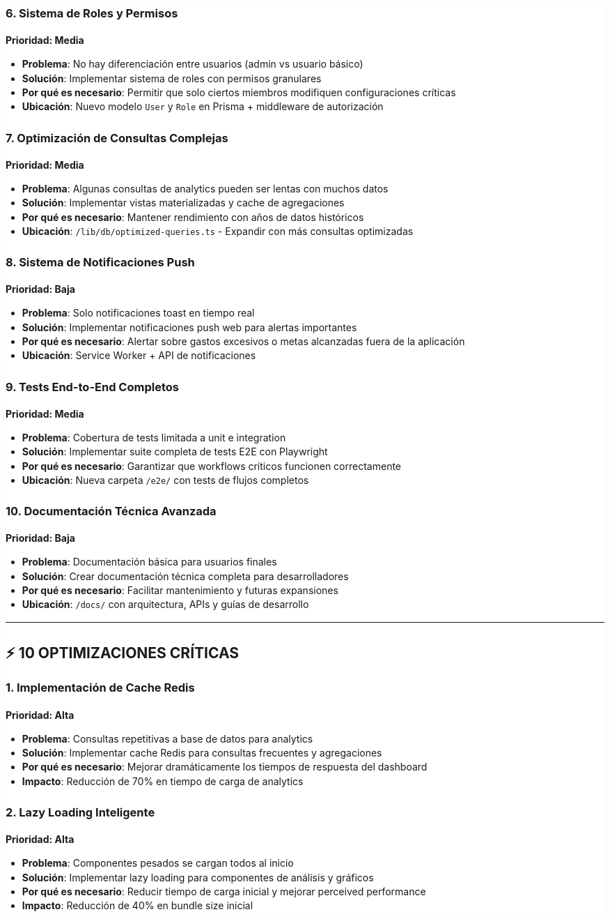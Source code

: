 ### 6. **Sistema de Roles y Permisos**
**Prioridad: Media**
- **Problema**: No hay diferenciación entre usuarios (admin vs usuario básico)
- **Solución**: Implementar sistema de roles con permisos granulares
- **Por qué es necesario**: Permitir que solo ciertos miembros modifiquen configuraciones críticas
- **Ubicación**: Nuevo modelo `User` y `Role` en Prisma + middleware de autorización

### 7. **Optimización de Consultas Complejas**
**Prioridad: Media**
- **Problema**: Algunas consultas de analytics pueden ser lentas con muchos datos
- **Solución**: Implementar vistas materializadas y cache de agregaciones
- **Por qué es necesario**: Mantener rendimiento con años de datos históricos
- **Ubicación**: `/lib/db/optimized-queries.ts` - Expandir con más consultas optimizadas

### 8. **Sistema de Notificaciones Push**
**Prioridad: Baja**
- **Problema**: Solo notificaciones toast en tiempo real
- **Solución**: Implementar notificaciones push web para alertas importantes
- **Por qué es necesario**: Alertar sobre gastos excesivos o metas alcanzadas fuera de la aplicación
- **Ubicación**: Service Worker + API de notificaciones

### 9. **Tests End-to-End Completos**
**Prioridad: Media**
- **Problema**: Cobertura de tests limitada a unit e integration
- **Solución**: Implementar suite completa de tests E2E con Playwright
- **Por qué es necesario**: Garantizar que workflows críticos funcionen correctamente
- **Ubicación**: Nueva carpeta `/e2e/` con tests de flujos completos

### 10. **Documentación Técnica Avanzada**
**Prioridad: Baja**
- **Problema**: Documentación básica para usuarios finales
- **Solución**: Crear documentación técnica completa para desarrolladores
- **Por qué es necesario**: Facilitar mantenimiento y futuras expansiones
- **Ubicación**: `/docs/` con arquitectura, APIs y guías de desarrollo

---

## ⚡ **10 OPTIMIZACIONES CRÍTICAS**

### 1. **Implementación de Cache Redis**
**Prioridad: Alta**
- **Problema**: Consultas repetitivas a base de datos para analytics
- **Solución**: Implementar cache Redis para consultas frecuentes y agregaciones
- **Por qué es necesario**: Mejorar dramáticamente los tiempos de respuesta del dashboard
- **Impacto**: Reducción de 70% en tiempo de carga de analytics

### 2. **Lazy Loading Inteligente**
**Prioridad: Alta**
- **Problema**: Componentes pesados se cargan todos al inicio
- **Solución**: Implementar lazy loading para componentes de análisis y gráficos
- **Por qué es necesario**: Reducir tiempo de carga inicial y mejorar perceived performance
- **Impacto**: Reducción de 40% en bundle size inicial
